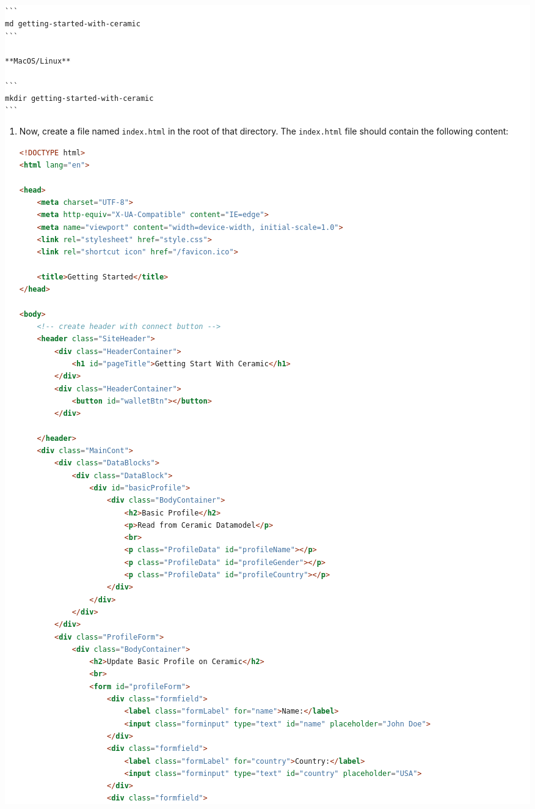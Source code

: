     ```
    md getting-started-with-ceramic
    ```

    **MacOS/Linux**

    ```
    mkdir getting-started-with-ceramic
    ```

1. Now, create a file named `index.html` in the root of that directory.  The `index.html` file should contain the following content:

    ```html
    <!DOCTYPE html>
    <html lang="en">

    <head>
        <meta charset="UTF-8">
        <meta http-equiv="X-UA-Compatible" content="IE=edge">
        <meta name="viewport" content="width=device-width, initial-scale=1.0">
        <link rel="stylesheet" href="style.css">
        <link rel="shortcut icon" href="/favicon.ico">

        <title>Getting Started</title>
    </head>

    <body>
        <!-- create header with connect button -->
        <header class="SiteHeader">
            <div class="HeaderContainer">
                <h1 id="pageTitle">Getting Start With Ceramic</h1>
            </div>
            <div class="HeaderContainer">
                <button id="walletBtn"></button>
            </div>

        </header>
        <div class="MainCont">
            <div class="DataBlocks">
                <div class="DataBlock">
                    <div id="basicProfile">
                        <div class="BodyContainer">
                            <h2>Basic Profile</h2>
                            <p>Read from Ceramic Datamodel</p>
                            <br>
                            <p class="ProfileData" id="profileName"></p>
                            <p class="ProfileData" id="profileGender"></p>
                            <p class="ProfileData" id="profileCountry"></p>
                        </div>
                    </div>
                </div>
            </div>
            <div class="ProfileForm">
                <div class="BodyContainer">
                    <h2>Update Basic Profile on Ceramic</h2>
                    <br>
                    <form id="profileForm">
                        <div class="formfield">
                            <label class="formLabel" for="name">Name:</label>
                            <input class="forminput" type="text" id="name" placeholder="John Doe">
                        </div>
                        <div class="formfield">
                            <label class="formLabel" for="country">Country:</label>
                            <input class="forminput" type="text" id="country" placeholder="USA">
                        </div>
                        <div class="formfield">